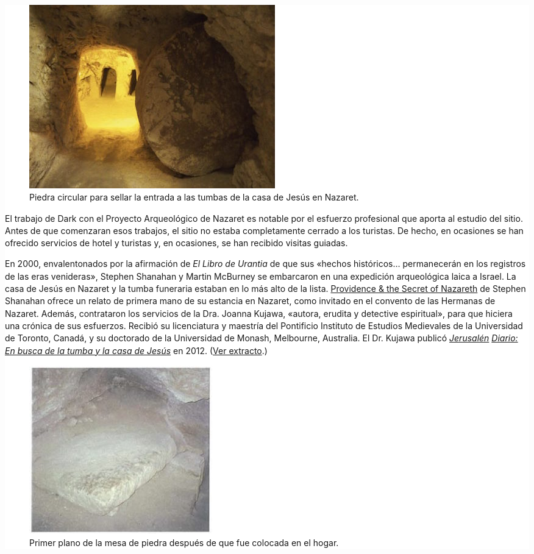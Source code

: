 <figure id="Figure_3" class="image urantiapedia image-style-align-left">
<img src="/image/article/Halbert_Katzen/Jesus_Nazareth_Home_report/Jesus-H-O-stone1-672x501.jpg">
<figcaption>Piedra circular para sellar la entrada a las tumbas de la casa de Jesús en Nazaret.</figcaption>
</figure>

El trabajo de Dark con el Proyecto Arqueológico de Nazaret es notable por el esfuerzo profesional que aporta al estudio del sitio. Antes de que comenzaran esos trabajos, el sitio no estaba completamente cerrado a los turistas. De hecho, en ocasiones se han ofrecido servicios de hotel y turistas y, en ocasiones, se han recibido visitas guiadas.

En 2000, envalentonados por la afirmación de _El Libro de Urantia_ de que sus «hechos históricos… permanecerán en los registros de las eras venideras», Stephen Shanahan y Martin McBurney se embarcaron en una expedición arqueológica laica a Israel. La casa de Jesús en Nazaret y la tumba funeraria estaban en lo más alto de la lista. [Providence & the Secret of Nazareth](https://ubannotated.com/wp-content/uploads/2021/06/Providence__the_secretreduced.pdf) de Stephen Shanahan ofrece un relato de primera mano de su estancia en Nazaret, como invitado en el convento de las Hermanas de Nazaret. Además, contrataron los servicios de la Dra. Joanna Kujawa, «autora, erudita y detective espiritual», para que hiciera una crónica de sus esfuerzos. Recibió su licenciatura y maestría del Pontificio Instituto de Estudios Medievales de la Universidad de Toronto, Canadá, y su doctorado de la Universidad de Monash, Melbourne, Australia. El Dr. Kujawa publicó _[Jerusalén](https://www.amazon.com/Jerusalem-Diary-Searching-House-Jesus/dp/145250637X) [Diario: En busca de la tumba y la casa de Jesús](https://www.amazon.com/Jerusalem-Diary-Searching-House-Jesus/dp/145250637X)_ en 2012. ([Ver extracto](http://1god.com/2016/11/26/the-nazareth-house/).)

<figure id="Figure_4" class="image urantiapedia image-style-align-right">
<img src="/image/article/Halbert_Katzen/Jesus_Nazareth_Home_report/Dining-Table-300x276.jpg">
<figcaption>Primer plano de la mesa de piedra después de que fue colocada en el hogar.</figcaption>
</figure>
